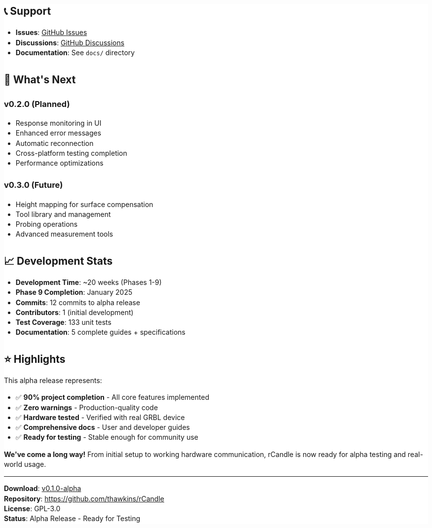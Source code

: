 ## 📞 Support

- **Issues**: [GitHub Issues](https://github.com/thawkins/rCandle/issues)
- **Discussions**: [GitHub Discussions](https://github.com/thawkins/rCandle/discussions)
- **Documentation**: See `docs/` directory

## 🔮 What's Next

### v0.2.0 (Planned)
- Response monitoring in UI
- Enhanced error messages
- Automatic reconnection
- Cross-platform testing completion
- Performance optimizations

### v0.3.0 (Future)
- Height mapping for surface compensation
- Tool library and management
- Probing operations
- Advanced measurement tools

## 📈 Development Stats

- **Development Time**: ~20 weeks (Phases 1-9)
- **Phase 9 Completion**: January 2025
- **Commits**: 12 commits to alpha release
- **Contributors**: 1 (initial development)
- **Test Coverage**: 133 unit tests
- **Documentation**: 5 complete guides + specifications

## ⭐ Highlights

This alpha release represents:
- ✅ **90% project completion** - All core features implemented
- ✅ **Zero warnings** - Production-quality code
- ✅ **Hardware tested** - Verified with real GRBL device
- ✅ **Comprehensive docs** - User and developer guides
- ✅ **Ready for testing** - Stable enough for community use

**We've come a long way!** From initial setup to working hardware communication, rCandle is now ready for alpha testing and real-world usage.

---

**Download**: [v0.1.0-alpha](https://github.com/thawkins/rCandle/releases/tag/v0.1.0-alpha)  
**Repository**: https://github.com/thawkins/rCandle  
**License**: GPL-3.0  
**Status**: Alpha Release - Ready for Testing
